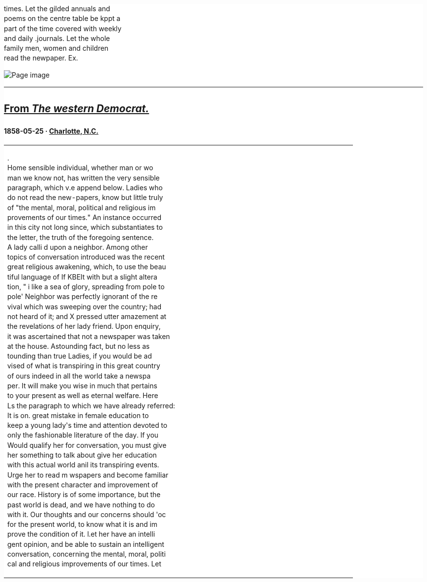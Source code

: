 times. Let the gilded annuals and  
poems on the centre table be kppt a  
part of the time covered with weekly  
and daily .journals. Let the whole  
family men, women and children  
read the newpaper. Ex.
</td><td style="width: 50%; max-height: 75%; margin: auto; display: block;">
<img alt="Page image" src="https://tile.loc.gov/image-services/iiif/service:ndnp:tu:batch_tu_arthur_ver01:data:sn97065088:00212470478:1858052001:0486/pct:6.260000,35.918533,15.080000,22.970057/!600,600/0/default.jpg"/>
</td>
</tr></table>

---

## [From _The western Democrat._](https://www.loc.gov/resource/sn84020712/1858-05-25/ed-1/?sp=4)

#### 1858-05-25 &middot; [Charlotte, N.C.](http://dbpedia.org/resource/Charlotte%2C_North_Carolina)

<table style="width: 100%;"><tr><td style="width: 50%">

.  
Home sensible individual, whether man or wo­  
man we know not, has written the very sensible  
paragraph, which v.e append below. Ladies who  
do not read the new-papers, know but little truly  
of &quot;the mental, moral, political and religious im­  
provements of our times.&quot; An instance occurred  
in this city not long since, which substantiates to  
the letter, the truth of the foregoing sentence.  
A lady calli d upon a neighbor. Among other  
topics of conversation introduced was the recent  
great religious awakening, which, to use the beau­  
tiful language of If KBEIt with but a slight altera­  
tion, &quot; i like a sea of glory, spreading from pole to  
pole&#x27; Neighbor was perfectly ignorant of the re­  
vival which was sweeping over the country; had  
not heard of it; and X pressed utter amazement at  
the revelations of her lady friend. Upon enquiry,  
it was ascertained that not a newspaper was taken  
at the house. Astounding fact, but no less as­  
tounding than true Ladies, if you would be ad­  
vised of what is transpiring in this great country  
of ours indeed in all the world take a newspa­  
per. It will make you wise in much that pertains  
to your present as well as eternal welfare. Here  
Ls the paragraph to which we have already referred:  
It is on. great mistake in female education to  
keep a young lady&#x27;s time and attention devoted to  
only the fashionable literature of the day. If you  
Would qualify her for conversation, you must give  
her something to talk about give her education  
with this actual world anil its transpiring events.  
Urge her to read m wspapers and become familiar  
with the present character and improvement of  
our race. History is of some importance, but the  
past world is dead, and we have nothing to do  
with it. Our thoughts and our concerns should &#x27;oc  
for the present world, to know what it is and im­  
prove the condition of it. l.et her have an intelli­  
gent opinion, and be able to sustain an intelligent  
conversation, concerning the mental, moral, politi­  
cal and religious improvements of our times. Let  